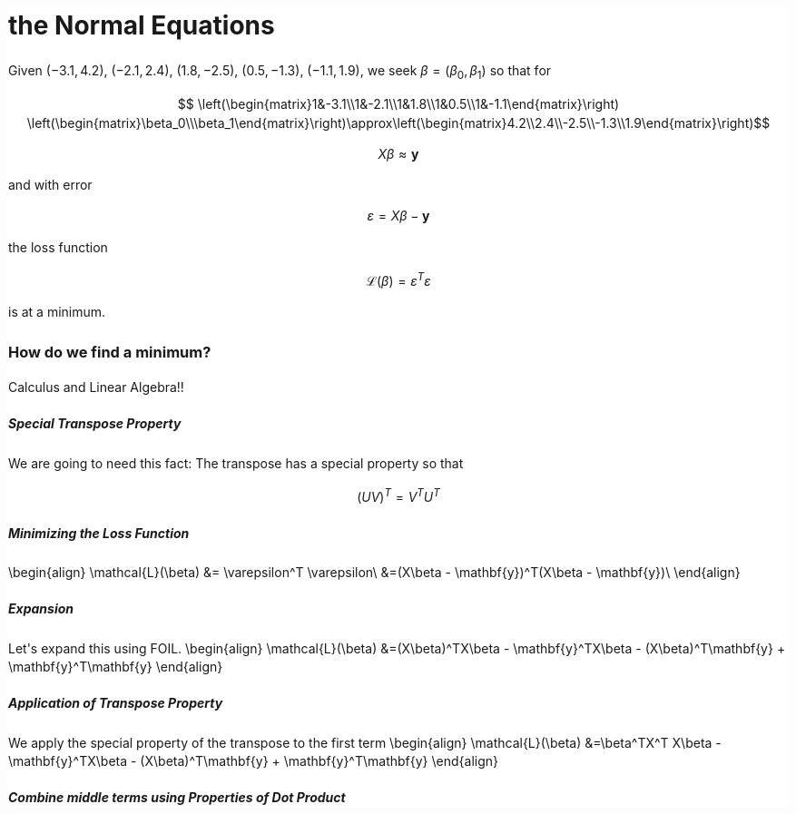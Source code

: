 # the Normal Equations

Given $(-3.1,4.2)$, $(-2.1,2.4)$, $(1.8,-2.5)$, $(0.5,-1.3)$, $(-1.1,1.9)$, we seek $\beta = (\beta_0,\beta_1)$ so that for

$$
\left(\begin{matrix}1&-3.1\\1&-2.1\\1&1.8\\1&0.5\\1&-1.1\end{matrix}\right)
\left(\begin{matrix}\beta_0\\\beta_1\end{matrix}\right)\approx\left(\begin{matrix}4.2\\2.4\\-2.5\\-1.3\\1.9\end{matrix}\right)$$

$$X\beta\approx\mathbf{y}$$

and with error 

$$ \varepsilon = X\beta  - \mathbf{y} $$

the loss function 

$$\mathcal{L}(\beta) = \varepsilon^T \varepsilon$$

is at a minimum.

### How do we find a minimum?

Calculus and Linear Algebra!!


##### Special Transpose Property
We are going to need this fact: The transpose has a special property so that

$$(UV)^T = V^TU^T$$

##### Minimizing the Loss Function

\begin{align}
\mathcal{L}(\beta) &= \varepsilon^T \varepsilon\\
&=(X\beta - \mathbf{y})^T(X\beta - \mathbf{y})\\
\end{align}


##### Expansion 
Let's expand this using FOIL.
\begin{align}
\mathcal{L}(\beta) &=(X\beta)^TX\beta - \mathbf{y}^TX\beta  - (X\beta)^T\mathbf{y} + \mathbf{y}^T\mathbf{y}
\end{align}

##### Application of Transpose Property
We apply the special property of the transpose to the first term
\begin{align}
\mathcal{L}(\beta) &=\beta^TX^T X\beta - \mathbf{y}^TX\beta  - (X\beta)^T\mathbf{y} + \mathbf{y}^T\mathbf{y}
\end{align}

##### Combine middle terms using Properties of Dot Product
